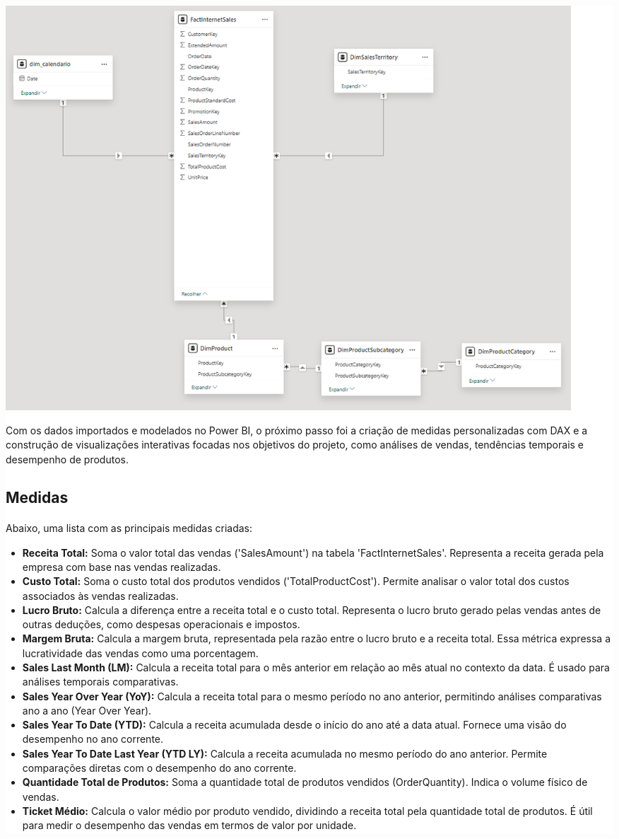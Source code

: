 <img align="centre" width="800"  src="https://github.com/vitor-yamada/AdventureWorksPortifolio/blob/main/Imagens/modelo%20de%20dados.png">

Com os dados importados e modelados no Power BI, o próximo passo foi a criação de medidas personalizadas com DAX e a construção de visualizações interativas focadas nos objetivos do projeto, como análises de vendas, tendências temporais e desempenho de produtos. 

## Medidas
Abaixo, uma lista com as principais medidas criadas: <br>

- **Receita Total:** Soma o valor total das vendas ('SalesAmount') na tabela 'FactInternetSales'. Representa a receita gerada pela empresa com base nas vendas realizadas.<br>
- **Custo Total:** Soma o custo total dos produtos vendidos ('TotalProductCost'). Permite analisar o valor total dos custos associados às vendas realizadas.<br>
- **Lucro Bruto:** Calcula a diferença entre a receita total e o custo total. Representa o lucro bruto gerado pelas vendas antes de outras deduções, como despesas operacionais e impostos.<br>
- **Margem Bruta:** Calcula a margem bruta, representada pela razão entre o lucro bruto e a receita total. Essa métrica expressa a lucratividade das vendas como uma porcentagem.<br>
- **Sales Last Month (LM):** Calcula a receita total para o mês anterior em relação ao mês atual no contexto da data. É usado para análises temporais comparativas.<br>
- **Sales Year Over Year (YoY):** Calcula a receita total para o mesmo período no ano anterior, permitindo análises comparativas ano a ano (Year Over Year).<br>
- **Sales Year To Date (YTD):** Calcula a receita acumulada desde o início do ano até a data atual. Fornece uma visão do desempenho no ano corrente.<br>
- **Sales Year To Date Last Year (YTD LY):** Calcula a receita acumulada no mesmo período do ano anterior. Permite comparações diretas com o desempenho do ano corrente.<br>
- **Quantidade Total de Produtos:** Soma a quantidade total de produtos vendidos (OrderQuantity). Indica o volume físico de vendas.<br>
- **Ticket Médio:** Calcula o valor médio por produto vendido, dividindo a receita total pela quantidade total de produtos. É útil para medir o desempenho das vendas em termos de valor por unidade.<br>
